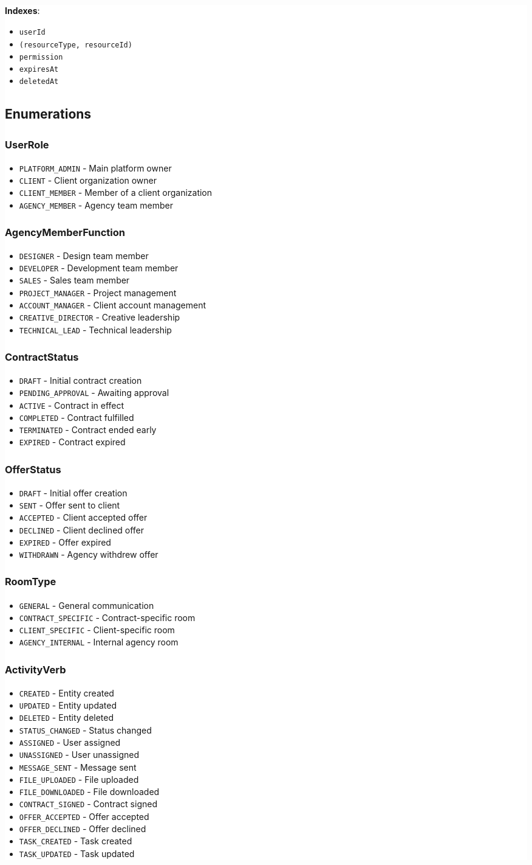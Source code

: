 **Indexes**:
- `userId`
- `(resourceType, resourceId)`
- `permission`
- `expiresAt`
- `deletedAt`

## Enumerations

### UserRole
- `PLATFORM_ADMIN` - Main platform owner
- `CLIENT` - Client organization owner
- `CLIENT_MEMBER` - Member of a client organization
- `AGENCY_MEMBER` - Agency team member

### AgencyMemberFunction
- `DESIGNER` - Design team member
- `DEVELOPER` - Development team member
- `SALES` - Sales team member
- `PROJECT_MANAGER` - Project management
- `ACCOUNT_MANAGER` - Client account management
- `CREATIVE_DIRECTOR` - Creative leadership
- `TECHNICAL_LEAD` - Technical leadership

### ContractStatus
- `DRAFT` - Initial contract creation
- `PENDING_APPROVAL` - Awaiting approval
- `ACTIVE` - Contract in effect
- `COMPLETED` - Contract fulfilled
- `TERMINATED` - Contract ended early
- `EXPIRED` - Contract expired

### OfferStatus
- `DRAFT` - Initial offer creation
- `SENT` - Offer sent to client
- `ACCEPTED` - Client accepted offer
- `DECLINED` - Client declined offer
- `EXPIRED` - Offer expired
- `WITHDRAWN` - Agency withdrew offer

### RoomType
- `GENERAL` - General communication
- `CONTRACT_SPECIFIC` - Contract-specific room
- `CLIENT_SPECIFIC` - Client-specific room
- `AGENCY_INTERNAL` - Internal agency room

### ActivityVerb
- `CREATED` - Entity created
- `UPDATED` - Entity updated
- `DELETED` - Entity deleted
- `STATUS_CHANGED` - Status changed
- `ASSIGNED` - User assigned
- `UNASSIGNED` - User unassigned
- `MESSAGE_SENT` - Message sent
- `FILE_UPLOADED` - File uploaded
- `FILE_DOWNLOADED` - File downloaded
- `CONTRACT_SIGNED` - Contract signed
- `OFFER_ACCEPTED` - Offer accepted
- `OFFER_DECLINED` - Offer declined
- `TASK_CREATED` - Task created
- `TASK_UPDATED` - Task updated